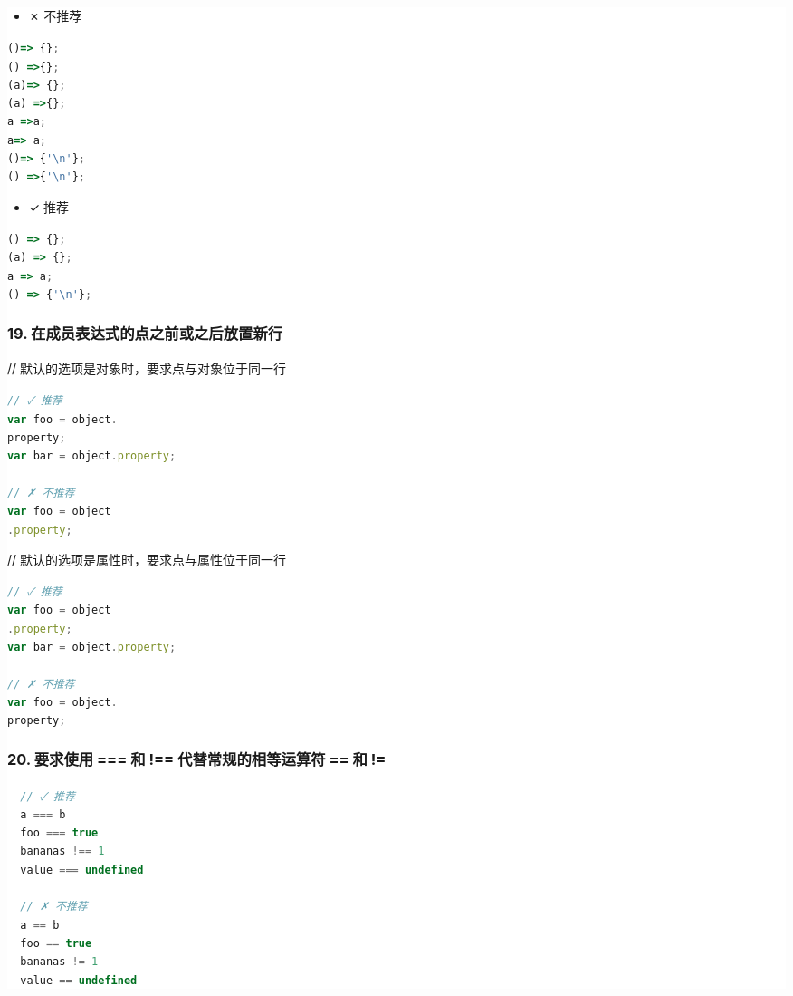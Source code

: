- ✗ 不推荐
```js
()=> {};
() =>{};
(a)=> {};
(a) =>{};
a =>a;
a=> a;
()=> {'\n'};
() =>{'\n'};
``` 

- ✓ 推荐
  
```js
() => {};
(a) => {};
a => a;
() => {'\n'};
```

### 19. 在成员表达式的点之前或之后放置新行

// 默认的选项是对象时，要求点与对象位于同一行
```js
// ✓ 推荐
var foo = object.
property;
var bar = object.property;

// ✗ 不推荐
var foo = object
.property;
```

// 默认的选项是属性时，要求点与属性位于同一行
```js
// ✓ 推荐
var foo = object
.property;
var bar = object.property;

// ✗ 不推荐
var foo = object.
property;
```

### 20. 要求使用 === 和 !== 代替常规的相等运算符 == 和 !=

```js
  // ✓ 推荐 
  a === b
  foo === true
  bananas !== 1
  value === undefined

  // ✗ 不推荐
  a == b
  foo == true
  bananas != 1
  value == undefined
```
